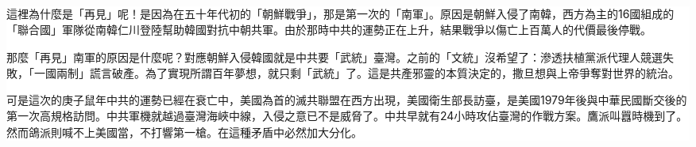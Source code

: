  </p>
 <center>
  <div style="max-width: 632px;height:180px; display: none; text-align: center; margin: 0 auto; overflow: hidden;overflow-x: hidden;">
   <div id="taboola-midarticle-thumbnails" style="max-width: 632px;height:180px;overflow: hidden;overflow-x: hidden;">
   </div>
  </div>
  <div>
   <center>
    <div id="div-gpt-ad-1589559869784-0">
    </div>
   </center>
  </div>
 </center>
 <p>
  這裡為什麼是「再見」呢！是因為在五十年代初的「朝鮮戰爭」，那是第一次的「南軍」。原因是朝鮮入侵了南韓，西方為主的16國組成的「聯合國」軍隊從南韓仁川登陸幫助韓國對抗中朝共軍。由於那時中共的運勢正在上升，結果戰爭以傷亡上百萬人的代價最後停戰。
 </p>
 <center>
  <div style="max-width: 632px;height:180px; display: none; text-align: center; margin: 0 auto; overflow: hidden;overflow-x: hidden;">
   <div id="taboola-midarticle-thumbnails" style="max-width: 632px;height:180px;overflow: hidden;overflow-x: hidden;">
   </div>
  </div>
  <div>
   <center>
    <div id="div-gpt-ad-1589559869784-0">
    </div>
   </center>
  </div>
 </center>
 <p>
  那麼「再見」南軍的原因是什麼呢？對應朝鮮入侵韓國就是中共要「武統」臺灣。之前的「文統」沒希望了：滲透扶植黨派代理人競選失敗，「一國兩制」謊言破產。為了實現所謂百年夢想，就只剩「武統」了。這是共產邪靈的本質決定的，撒旦想與上帝爭奪對世界的統治。
 </p>
 <center>
  <div style="max-width: 632px;height:180px; display: none; text-align: center; margin: 0 auto; overflow: hidden;overflow-x: hidden;">
   <div id="taboola-midarticle-thumbnails" style="max-width: 632px;height:180px;overflow: hidden;overflow-x: hidden;">
   </div>
  </div>
  <div>
   <center>
    <div id="div-gpt-ad-1589559869784-0">
    </div>
   </center>
  </div>
 </center>
 <p>
  可是這次的庚子鼠年中共的運勢已經在衰亡中，美國為首的滅共聯盟在西方出現，美國衛生部長訪臺，是美國1979年後與中華民國斷交後的第一次高規格訪問。中共軍機就越過臺灣海峽中線，入侵之意已不是威脅了。中共早就有24小時攻佔臺灣的作戰方案。鷹派叫囂時機到了。然而鴿派則喊不上美國當，不打響第一槍。在這種矛盾中必然加大分化。
 </p>
 <center>
  <div style="max-width: 632px;height:180px; display: none; text-align: center; margin: 0 auto; overflow: hidden;overflow-x: hidden;">
   <div id="taboola-midarticle-thumbnails" style="max-width: 632px;height:180px;overflow: hidden;overflow-x: hidden;">
   </div>
  </div>
  <div>
   <center>